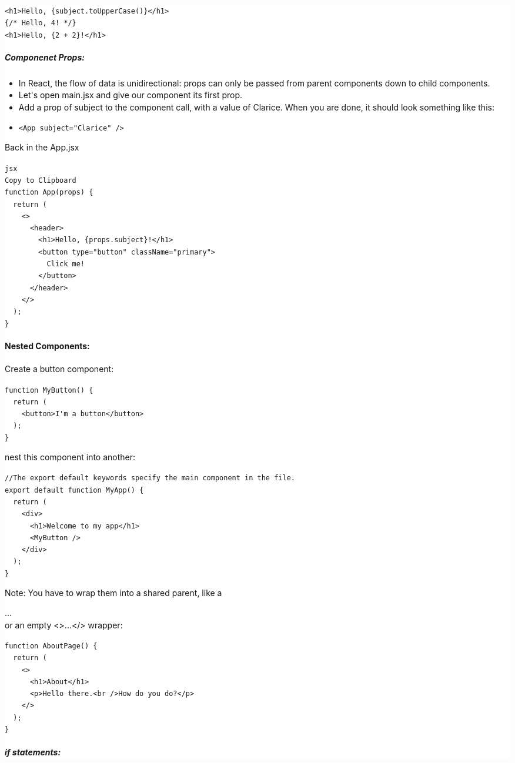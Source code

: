 ```
<h1>Hello, {subject.toUpperCase()}</h1>
{/* Hello, 4! */}
<h1>Hello, {2 + 2}!</h1>
```
##### Componenet Props:
- In React, the flow of data is unidirectional: props can only be passed from parent components down to child components.
- Let's open main.jsx and give our <App /> component its first prop.
- Add a prop of subject to the <App /> component call, with a value of Clarice. When you are done, it should look something like this:
- ```
  <App subject="Clarice" />
  ```
Back in the App.jsx
```
jsx
Copy to Clipboard
function App(props) {
  return (
    <>
      <header>
        <h1>Hello, {props.subject}!</h1>
        <button type="button" className="primary">
          Click me!
        </button>
      </header>
    </>
  );
}
```
#### Nested Components:
Create a button component:
```
function MyButton() {
  return (
    <button>I'm a button</button>
  );
}
```
nest this component into another:
```
//The export default keywords specify the main component in the file.
export default function MyApp() {
  return (
    <div>
      <h1>Welcome to my app</h1>
      <MyButton />
    </div>
  );
}
```
Note: You have to wrap them into a shared parent, like a <div>...</div> or an empty <>...</> wrapper:
```
function AboutPage() {
  return (
    <>
      <h1>About</h1>
      <p>Hello there.<br />How do you do?</p>
    </>
  );
}
```
##### if statements:
```